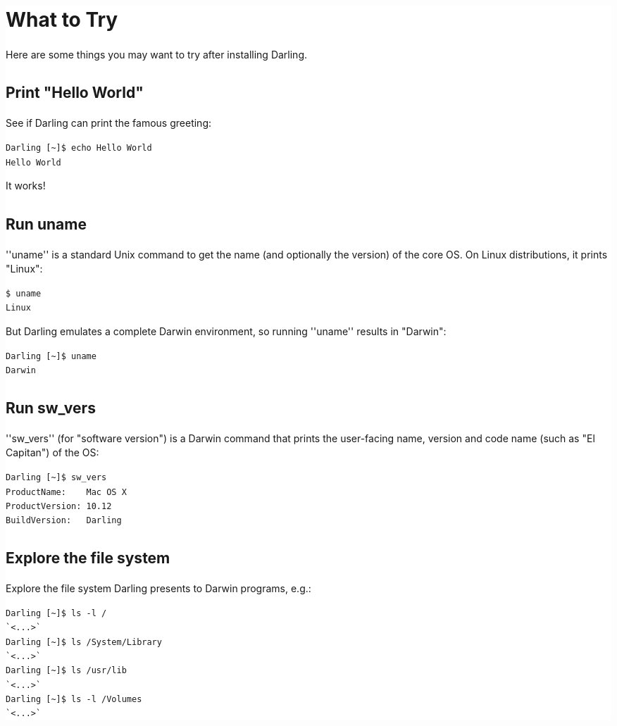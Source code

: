 # What to Try

Here are some things you may want to try after installing Darling.

## Print "Hello World"

See if Darling can print the famous greeting:

	
	Darling [~]$ echo Hello World
	Hello World


It works!

## Run uname

''uname'' is a standard Unix command to get the name (and optionally the version) of the core OS. On Linux distributions, it prints "Linux":

	
	$ uname
	Linux


But Darling emulates a complete Darwin environment, so running ''uname'' results in "Darwin":

	
	Darling [~]$ uname
	Darwin


## Run sw_vers

''sw_vers'' (for "software version") is a Darwin command that prints the user-facing name, version and code name (such as "El Capitan") of the OS:

	
	Darling [~]$ sw_vers
	ProductName:    Mac OS X
	ProductVersion: 10.12
	BuildVersion:   Darling


## Explore the file system

Explore the file system Darling presents to Darwin programs, e.g.:

	
	Darling [~]$ ls -l /
	`<...>`
	Darling [~]$ ls /System/Library
	`<...>`
	Darling [~]$ ls /usr/lib
	`<...>`
	Darling [~]$ ls -l /Volumes
	`<...>`
